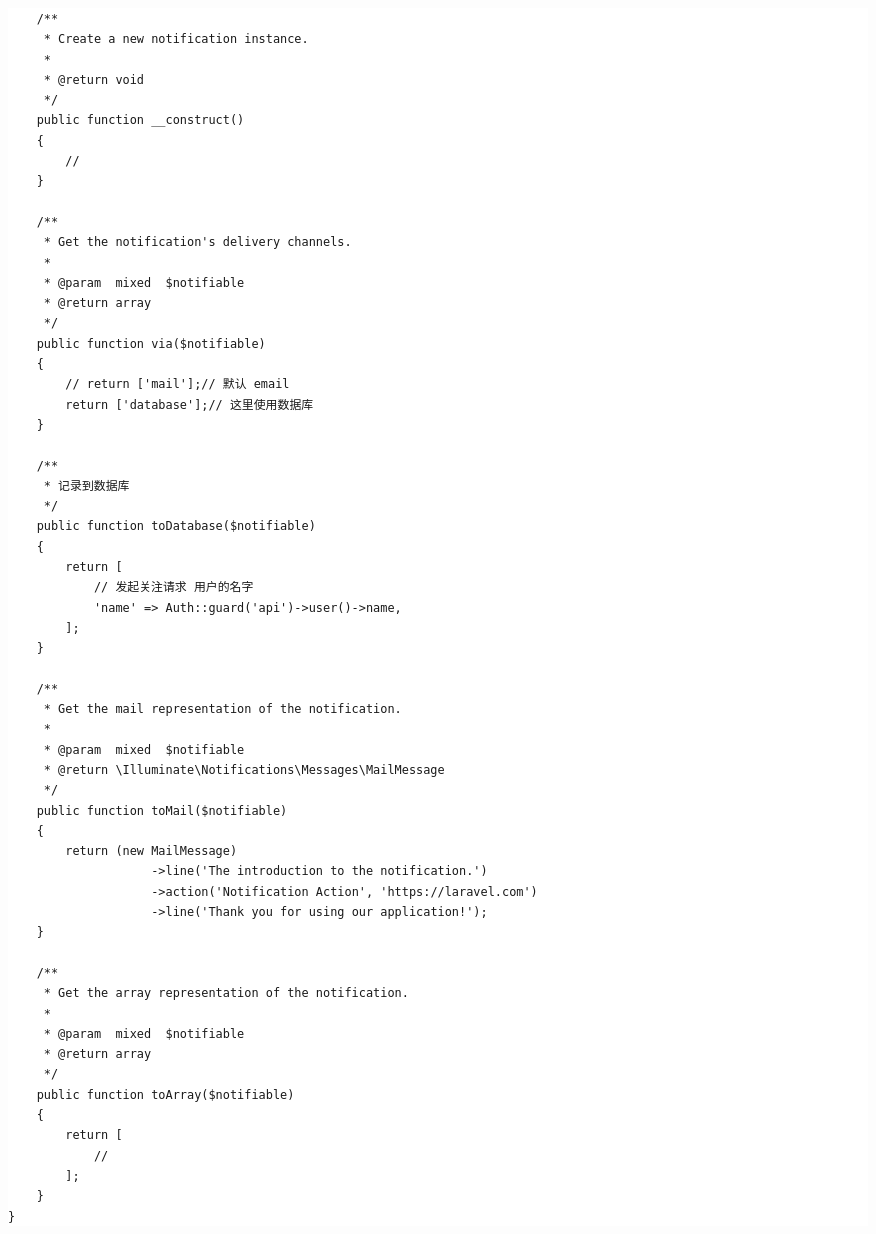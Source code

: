         /**
         * Create a new notification instance.
         *
         * @return void
         */
        public function __construct()
        {
            //
        }

        /**
         * Get the notification's delivery channels.
         *
         * @param  mixed  $notifiable
         * @return array
         */
        public function via($notifiable)
        {
            // return ['mail'];// 默认 email
            return ['database'];// 这里使用数据库
        }

        /**
         * 记录到数据库
         */
        public function toDatabase($notifiable)
        {
            return [
                // 发起关注请求 用户的名字
                'name' => Auth::guard('api')->user()->name,
            ];
        }

        /**
         * Get the mail representation of the notification.
         *
         * @param  mixed  $notifiable
         * @return \Illuminate\Notifications\Messages\MailMessage
         */
        public function toMail($notifiable)
        {
            return (new MailMessage)
                        ->line('The introduction to the notification.')
                        ->action('Notification Action', 'https://laravel.com')
                        ->line('Thank you for using our application!');
        }

        /**
         * Get the array representation of the notification.
         *
         * @param  mixed  $notifiable
         * @return array
         */
        public function toArray($notifiable)
        {
            return [
                //
            ];
        }
    }
